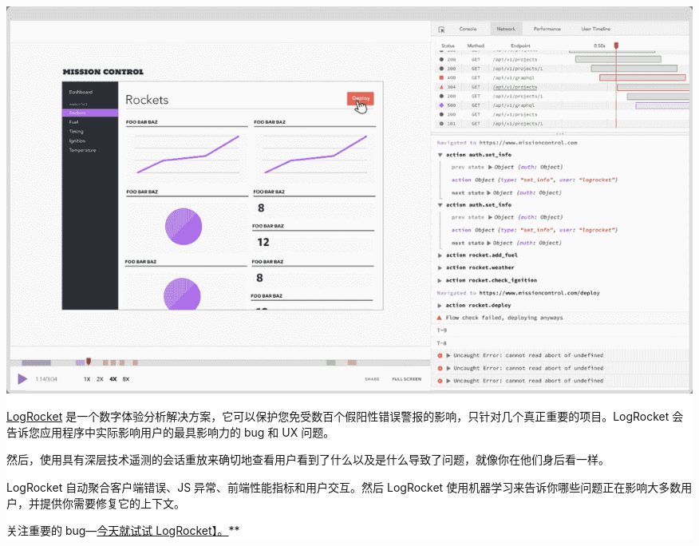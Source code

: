 [![LogRocket Dashboard Free Trial Banner](img/d6f5a5dd739296c1dd7aab3d5e77eeb9.png)](https://lp.logrocket.com/blg/signup)

[LogRocket](https://lp.logrocket.com/blg/signup) 是一个数字体验分析解决方案，它可以保护您免受数百个假阳性错误警报的影响，只针对几个真正重要的项目。LogRocket 会告诉您应用程序中实际影响用户的最具影响力的 bug 和 UX 问题。

然后，使用具有深层技术遥测的会话重放来确切地查看用户看到了什么以及是什么导致了问题，就像你在他们身后看一样。

LogRocket 自动聚合客户端错误、JS 异常、前端性能指标和用户交互。然后 LogRocket 使用机器学习来告诉你哪些问题正在影响大多数用户，并提供你需要修复它的上下文。

关注重要的 bug—[今天就试试 LogRocket】。](https://lp.logrocket.com/blg/signup-issue-free)**